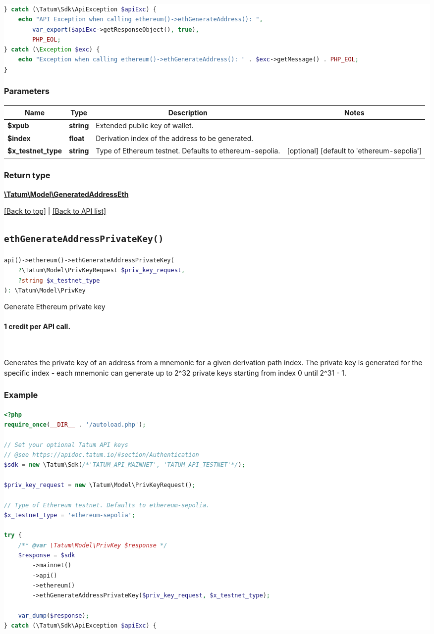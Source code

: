 ```php
} catch (\Tatum\Sdk\ApiException $apiExc) {
    echo "API Exception when calling ethereum()->ethGenerateAddress(): ",
        var_export($apiExc->getResponseObject(), true),
        PHP_EOL;
} catch (\Exception $exc) {
    echo "Exception when calling ethereum()->ethGenerateAddress(): " . $exc->getMessage() . PHP_EOL;
}
```

### Parameters

Name | Type | Description  | Notes
------------- | ------------- | ------------- | -------------
 **$xpub** | **string**| Extended public key of wallet. |
 **$index** | **float**| Derivation index of the address to be generated. |
 **$x_testnet_type** | **string**| Type of Ethereum testnet. Defaults to ethereum-sepolia. | [optional] [default to &#39;ethereum-sepolia&#39;]

### Return type

[**\Tatum\Model\GeneratedAddressEth**](../Model/GeneratedAddressEth.md)

[[Back to top]](#) | [[Back to API list]](../../README.md#api-endpoints)

## `ethGenerateAddressPrivateKey()`

```php
api()->ethereum()->ethGenerateAddressPrivateKey(
    ?\Tatum\Model\PrivKeyRequest $priv_key_request, 
    ?string $x_testnet_type
): \Tatum\Model\PrivKey
```

Generate Ethereum private key

<h4>1 credit per API call.</h4><br/> <p>Generates the private key of an address from a mnemonic for a given derivation path index. The private key is generated for the specific index - each mnemonic can generate up to 2^32 private keys starting from index 0 until 2^31 - 1.</p>

### Example

```php
<?php
require_once(__DIR__ . '/autoload.php');

// Set your optional Tatum API keys
// @see https://apidoc.tatum.io/#section/Authentication
$sdk = new \Tatum\Sdk(/*'TATUM_API_MAINNET', 'TATUM_API_TESTNET'*/);

$priv_key_request = new \Tatum\Model\PrivKeyRequest();

// Type of Ethereum testnet. Defaults to ethereum-sepolia.
$x_testnet_type = 'ethereum-sepolia';

try {
    /** @var \Tatum\Model\PrivKey $response */
    $response = $sdk
        ->mainnet()
        ->api()
        ->ethereum()
        ->ethGenerateAddressPrivateKey($priv_key_request, $x_testnet_type);
    
    var_dump($response);
} catch (\Tatum\Sdk\ApiException $apiExc) {
```